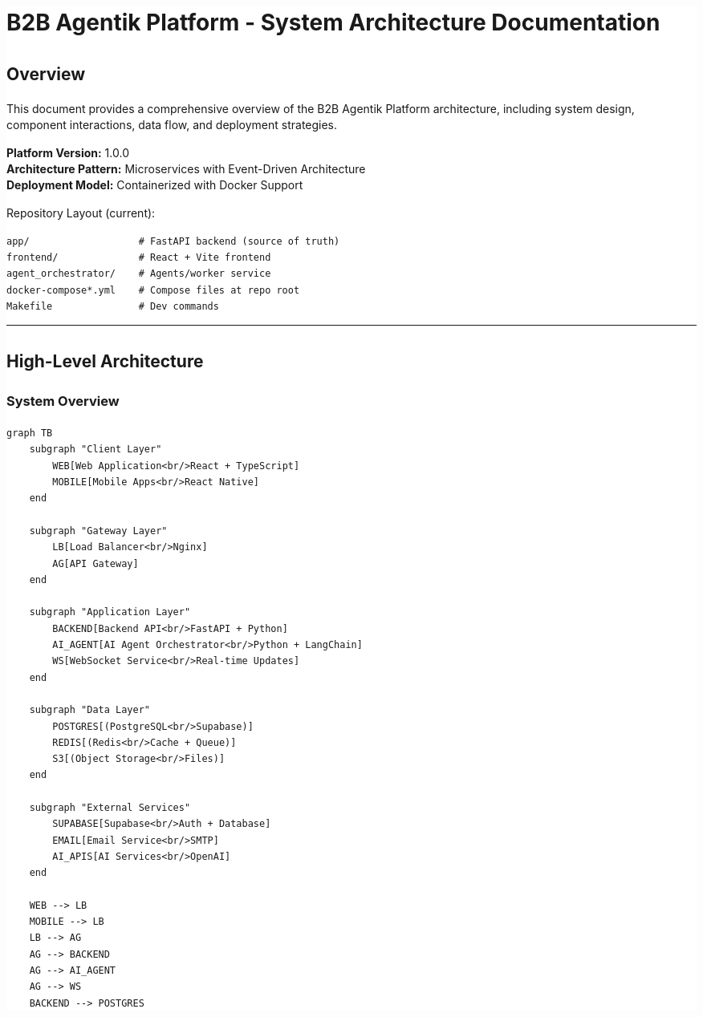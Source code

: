 # B2B Agentik Platform - System Architecture Documentation

## Overview

This document provides a comprehensive overview of the B2B Agentik Platform architecture, including system design, component interactions, data flow, and deployment strategies.

**Platform Version:** 1.0.0  
**Architecture Pattern:** Microservices with Event-Driven Architecture  
**Deployment Model:** Containerized with Docker Support  

Repository Layout (current):
```
app/                   # FastAPI backend (source of truth)
frontend/              # React + Vite frontend
agent_orchestrator/    # Agents/worker service
docker-compose*.yml    # Compose files at repo root
Makefile               # Dev commands
```

---

## High-Level Architecture

### System Overview

```mermaid
graph TB
    subgraph "Client Layer"
        WEB[Web Application<br/>React + TypeScript]
        MOBILE[Mobile Apps<br/>React Native]
    end
    
    subgraph "Gateway Layer"
        LB[Load Balancer<br/>Nginx]
        AG[API Gateway]
    end
    
    subgraph "Application Layer"
        BACKEND[Backend API<br/>FastAPI + Python]
        AI_AGENT[AI Agent Orchestrator<br/>Python + LangChain]
        WS[WebSocket Service<br/>Real-time Updates]
    end
    
    subgraph "Data Layer"
        POSTGRES[(PostgreSQL<br/>Supabase)]
        REDIS[(Redis<br/>Cache + Queue)]
        S3[(Object Storage<br/>Files)]
    end
    
    subgraph "External Services"
        SUPABASE[Supabase<br/>Auth + Database]
        EMAIL[Email Service<br/>SMTP]
        AI_APIS[AI Services<br/>OpenAI]
    end
    
    WEB --> LB
    MOBILE --> LB
    LB --> AG
    AG --> BACKEND
    AG --> AI_AGENT
    AG --> WS
    BACKEND --> POSTGRES
```